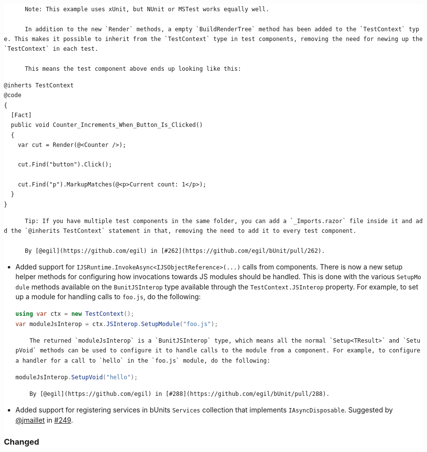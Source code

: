           Note: This example uses xUnit, but NUnit or MSTest works equally well.

          In addition to the new `Render` methods, a empty `BuildRenderTree` method has been added to the `TestContext` type. This makes it possible to inherit from the `TestContext` type in test components, removing the need for newing up the `TestContext` in each test.

          This means the test component above ends up looking like this:

  ```cshtml
  @inherts TestContext
  @code
  {
    [Fact]
    public void Counter_Increments_When_Button_Is_Clicked()
    {
      var cut = Render(@<Counter />);

      cut.Find("button").Click();

      cut.Find("p").MarkupMatches(@<p>Current count: 1</p>);
    }
  }
  ```

          Tip: If you have multiple test components in the same folder, you can add a `_Imports.razor` file inside it and add the `@inherits TestContext` statement in that, removing the need to add it to every test component.

          By [@egil](https://github.com/egil) in [#262](https://github.com/egil/bUnit/pull/262).

- Added support for `IJSRuntime.InvokeAsync<IJSObjectReference>(...)` calls from components. There is now a new setup helper methods for configuring how invocations towards JS modules should be handled. This is done with the various `SetupModule` methods available on the `BunitJSInterop` type available through the `TestContext.JSInterop` property. For example, to set up a module for handling calls to `foo.js`, do the following:

  ```c#
  using var ctx = new TestContext();
  var moduleJsInterop = ctx.JSInterop.SetupModule("foo.js");
  ```

          The returned `moduleJsInterop` is a `BunitJSInterop` type, which means all the normal `Setup<TResult>` and `SetupVoid` methods can be used to configure it to handle calls to the module from a component. For example, to configure a handler for a call to `hello` in the `foo.js` module, do the following:

  ```c#
  moduleJsInterop.SetupVoid("hello");
  ```

          By [@egil](https://github.com/egil) in [#288](https://github.com/egil/bUnit/pull/288).

- Added support for registering services in bUnits `Services` collection that implements `IAsyncDisposable`. Suggested by [@jmaillet](https://github.com/jmaillet) in [#249](https://github.com/egil/bUnit/issues/249).

### Changed


[unreleased]: https://github.com/bUnit-dev/bUnit/compare/v1.38.5...HEAD
[1.38.5]: https://github.com/bUnit-dev/bUnit/compare/v1.37.7...v1.38.5
[1.37.7]: https://github.com/bUnit-dev/bUnit/compare/v1.36.0...1.37.7
[1.36.0]: https://github.com/bUnit-dev/bUnit/compare/v1.35.3...v1.36.0
[1.35.3]: https://github.com/bUnit-dev/bUnit/compare/v1.34.0...1.35.3
[1.34.0]: https://github.com/bUnit-dev/bUnit/compare/v1.33.3...v1.34.0
[1.33.3]: https://github.com/bUnit-dev/bUnit/compare/v1.32.7...1.33.3
[1.32.7]: https://github.com/bUnit-dev/bUnit/compare/v1.31.3...v1.32.7
[1.31.3]: https://github.com/bUnit-dev/bUnit/compare/v1.30.3...1.31.3
[1.30.3]: https://github.com/bUnit-dev/bUnit/compare/v1.29.5...v1.30.3
[1.29.5]: https://github.com/bUnit-dev/bUnit/compare/v1.28.9...1.29.5
[1.28.9]: https://github.com/bUnit-dev/bUnit/compare/v1.27.17...v1.28.9
[1.27.17]: https://github.com/bUnit-dev/bUnit/compare/v1.26.64...1.27.17
[1.26.64]: https://github.com/bUnit-dev/bUnit/compare/v1.25.3...v1.26.64
[1.25.3]: https://github.com/bUnit-dev/bUnit/compare/v1.24.10...1.25.3
[1.24.10]: https://github.com/bUnit-dev/bUnit/compare/v1.23.9...v1.24.10
[1.23.9]: https://github.com/bUnit-dev/bUnit/compare/v1.22.19...1.23.9
[1.22.19]: https://github.com/bUnit-dev/bUnit/compare/v1.21.9...v1.22.19
[1.21.9]: https://github.com/bUnit-dev/bUnit/compare/v1.20.8...1.21.9
[1.20.8]: https://github.com/bUnit-dev/bUnit/compare/v1.19.14...v1.20.8
[1.19.14]: https://github.com/bUnit-dev/bUnit/compare/v1.18.4...1.19.14
[1.18.4]: https://github.com/bUnit-dev/bUnit/compare/v1.17.2...v1.18.4
[1.17.2]: https://github.com/bUnit-dev/bUnit/compare/v1.16.2...1.17.2
[1.16.2]: https://github.com/bUnit-dev/bUnit/compare/v1.15.5...v1.16.2
[1.15.5]: https://github.com/bUnit-dev/bUnit/compare/v1.14.4...1.15.5
[1.14.4]: https://github.com/bUnit-dev/bUnit/compare/v1.13.5...v1.14.4
[1.13.5]: https://github.com/bUnit-dev/bUnit/compare/v1.12.6...1.13.5
[1.12.6]: https://github.com/bUnit-dev/bUnit/compare/v1.11.7...v1.12.6
[1.11.7]: https://github.com/bUnit-dev/bUnit/compare/v1.10.14...v1.11.7
[1.10.14]: https://github.com/bUnit-dev/bUnit/compare/v1.9.8...v1.10.14
[1.9.8]: https://github.com/bUnit-dev/bUnit/compare/v1.8.15...v1.9.8
[1.8.15]: https://github.com/bUnit-dev/bUnit/compare/v1.7.7...v1.8.15
[1.7.7]: https://github.com/bUnit-dev/bUnit/compare/v1.6.4...v1.7.7
[1.6.4]: https://github.com/bUnit-dev/bUnit/compare/v1.5.12...v1.6.4
[1.5.12]: https://github.com/bUnit-dev/bUnit/compare/v1.4.15...v1.5.12
[1.4.15]: https://github.com/bUnit-dev/bUnit/compare/v1.3.42...v1.4.15
[1.3.42]: https://github.com/bUnit-dev/bUnit/compare/v1.2.49...v1.3.42
[1.2.49]: https://github.com/bUnit-dev/bUnit/compare/v1.1.5...v1.2.49
[1.1.5]: https://github.com/bUnit-dev/bUnit/compare/v1.0.16...v1.1.5